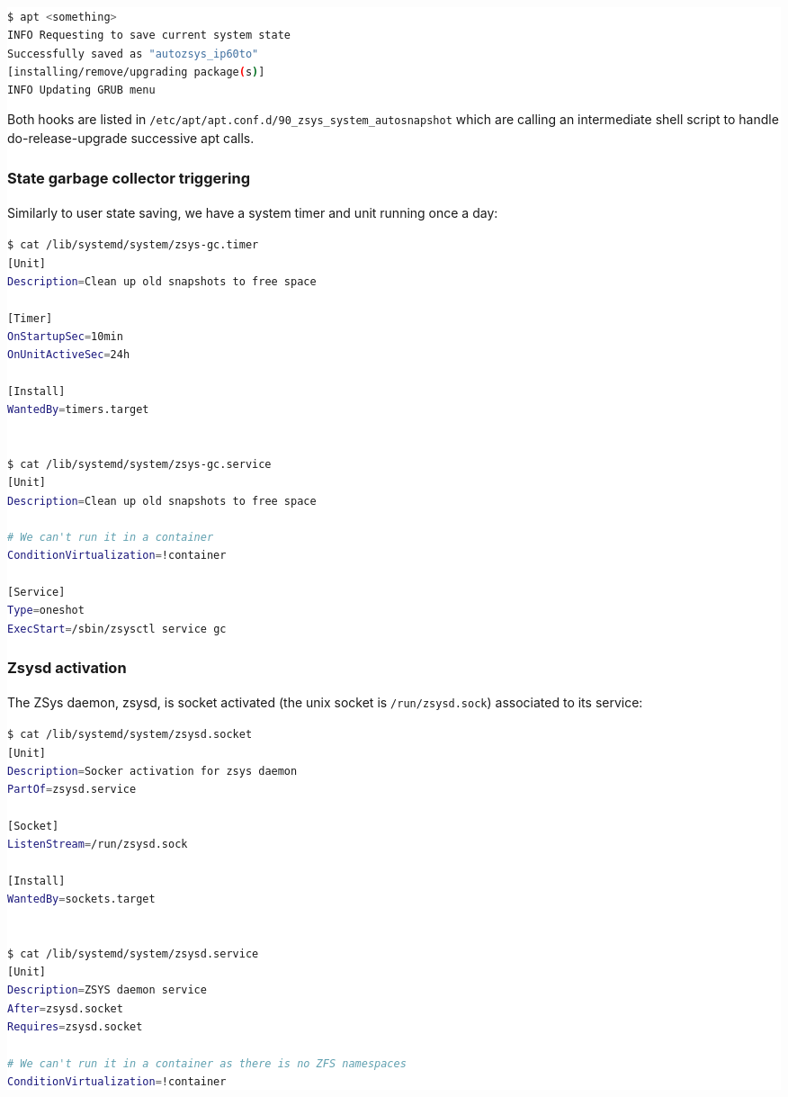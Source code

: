 ```sh
$ apt <something>
INFO Requesting to save current system state      
Successfully saved as "autozsys_ip60to"
[installing/remove/upgrading package(s)]
INFO Updating GRUB menu
```

Both hooks are listed in `/etc/apt/apt.conf.d/90_zsys_system_autosnapshot` which are calling an intermediate shell script to handle do-release-upgrade successive apt calls.

### State garbage collector triggering

Similarly to user state saving, we have a system timer and unit running once a day:

```sh
$ cat /lib/systemd/system/zsys-gc.timer
[Unit]
Description=Clean up old snapshots to free space

[Timer]
OnStartupSec=10min
OnUnitActiveSec=24h

[Install]
WantedBy=timers.target


$ cat /lib/systemd/system/zsys-gc.service
[Unit]
Description=Clean up old snapshots to free space

# We can't run it in a container
ConditionVirtualization=!container

[Service]
Type=oneshot
ExecStart=/sbin/zsysctl service gc
```

### Zsysd activation

The ZSys daemon, zsysd, is socket activated (the unix socket is `/run/zsysd.sock`) associated to its service:

```sh
$ cat /lib/systemd/system/zsysd.socket
[Unit]
Description=Socker activation for zsys daemon
PartOf=zsysd.service

[Socket]
ListenStream=/run/zsysd.sock

[Install]
WantedBy=sockets.target


$ cat /lib/systemd/system/zsysd.service
[Unit]
Description=ZSYS daemon service
After=zsysd.socket
Requires=zsysd.socket

# We can't run it in a container as there is no ZFS namespaces
ConditionVirtualization=!container
```